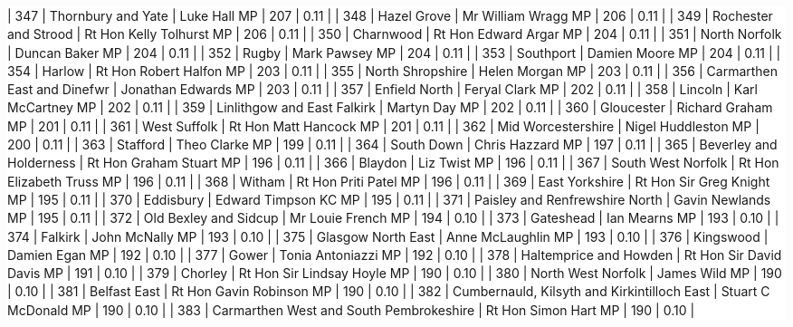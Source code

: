 | 347 | Thornbury and Yate | Luke Hall MP | 207 | 0.11 |
| 348 | Hazel Grove | Mr William Wragg MP | 206 | 0.11 |
| 349 | Rochester and Strood | Rt Hon Kelly Tolhurst MP | 206 | 0.11 |
| 350 | Charnwood | Rt Hon Edward Argar MP | 204 | 0.11 |
| 351 | North Norfolk | Duncan Baker MP | 204 | 0.11 |
| 352 | Rugby | Mark Pawsey MP | 204 | 0.11 |
| 353 | Southport | Damien Moore MP | 204 | 0.11 |
| 354 | Harlow | Rt Hon Robert Halfon MP | 203 | 0.11 |
| 355 | North Shropshire | Helen Morgan MP | 203 | 0.11 |
| 356 | Carmarthen East and Dinefwr | Jonathan Edwards MP | 203 | 0.11 |
| 357 | Enfield North | Feryal Clark MP | 202 | 0.11 |
| 358 | Lincoln | Karl McCartney MP | 202 | 0.11 |
| 359 | Linlithgow and East Falkirk | Martyn Day MP | 202 | 0.11 |
| 360 | Gloucester | Richard Graham MP | 201 | 0.11 |
| 361 | West Suffolk | Rt Hon Matt Hancock MP | 201 | 0.11 |
| 362 | Mid Worcestershire | Nigel Huddleston MP | 200 | 0.11 |
| 363 | Stafford | Theo Clarke MP | 199 | 0.11 |
| 364 | South Down | Chris Hazzard MP | 197 | 0.11 |
| 365 | Beverley and Holderness | Rt Hon Graham Stuart MP | 196 | 0.11 |
| 366 | Blaydon | Liz Twist MP | 196 | 0.11 |
| 367 | South West Norfolk | Rt Hon Elizabeth Truss MP | 196 | 0.11 |
| 368 | Witham | Rt Hon Priti Patel MP | 196 | 0.11 |
| 369 | East Yorkshire | Rt Hon Sir Greg Knight MP | 195 | 0.11 |
| 370 | Eddisbury | Edward Timpson KC MP | 195 | 0.11 |
| 371 | Paisley and Renfrewshire North | Gavin Newlands MP | 195 | 0.11 |
| 372 | Old Bexley and Sidcup | Mr Louie French MP | 194 | 0.10 |
| 373 | Gateshead | Ian Mearns MP | 193 | 0.10 |
| 374 | Falkirk | John McNally MP | 193 | 0.10 |
| 375 | Glasgow North East | Anne McLaughlin MP | 193 | 0.10 |
| 376 | Kingswood | Damien Egan MP | 192 | 0.10 |
| 377 | Gower | Tonia Antoniazzi MP | 192 | 0.10 |
| 378 | Haltemprice and Howden | Rt Hon Sir David Davis MP | 191 | 0.10 |
| 379 | Chorley | Rt Hon Sir Lindsay Hoyle MP | 190 | 0.10 |
| 380 | North West Norfolk | James Wild MP | 190 | 0.10 |
| 381 | Belfast East | Rt Hon Gavin Robinson MP | 190 | 0.10 |
| 382 | Cumbernauld, Kilsyth and Kirkintilloch East | Stuart C McDonald MP | 190 | 0.10 |
| 383 | Carmarthen West and South Pembrokeshire | Rt Hon Simon Hart MP | 190 | 0.10 |